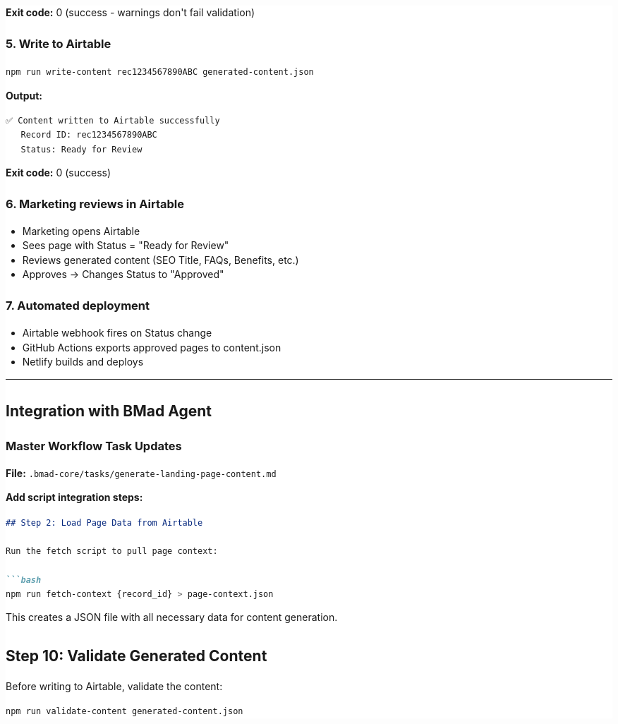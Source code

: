 **Exit code:** 0 (success - warnings don't fail validation)

### 5. Write to Airtable
```bash
npm run write-content rec1234567890ABC generated-content.json
```

**Output:**
```
✅ Content written to Airtable successfully
   Record ID: rec1234567890ABC
   Status: Ready for Review
```

**Exit code:** 0 (success)

### 6. Marketing reviews in Airtable
- Marketing opens Airtable
- Sees page with Status = "Ready for Review"
- Reviews generated content (SEO Title, FAQs, Benefits, etc.)
- Approves → Changes Status to "Approved"

### 7. Automated deployment
- Airtable webhook fires on Status change
- GitHub Actions exports approved pages to content.json
- Netlify builds and deploys

---

## Integration with BMad Agent

### Master Workflow Task Updates

**File:** `.bmad-core/tasks/generate-landing-page-content.md`

**Add script integration steps:**

```markdown
## Step 2: Load Page Data from Airtable

Run the fetch script to pull page context:

```bash
npm run fetch-context {record_id} > page-context.json
```

This creates a JSON file with all necessary data for content generation.

## Step 10: Validate Generated Content

Before writing to Airtable, validate the content:

```bash
npm run validate-content generated-content.json
```
